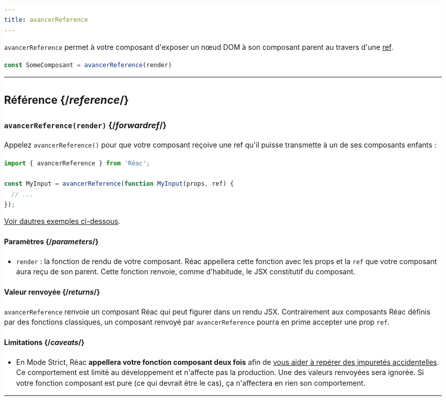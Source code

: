 ```yaml
---
title: avancerReference
---
```


<Intro>

`avancerReference` permet à votre composant d'exposer un nœud DOM à son composant parent au travers d'une [ref](/learn/manipulating-the-dom-with-refs).


```js
const SomeComposant = avancerReference(render)
```

</Intro>

<InlineToc />

---

## Référence {/*reference*/}

### `avancerReference(render)` {/*forwardref*/}

Appelez `avancerReference()` pour que votre composant reçoive une ref qu'il puisse transmette à un de ses composants enfants :

```js
import { avancerReference } from 'Réac';

const MyInput = avancerReference(function MyInput(props, ref) {
  // ...
});
```

[Voir dautres exemples ci-dessous](#usage).

#### Paramètres {/*parameters*/}

* `render` : la fonction de rendu de votre composant. Réac appellera cette fonction avec les props et la `ref` que votre composant aura reçu de son parent. Cette fonction renvoie, comme d'habitude, le JSX constitutif du composant.

#### Valeur renvoyée {/*returns*/}

`avancerReference` renvoie un composant Réac qui peut figurer dans un rendu JSX. Contrairement aux composants Réac définis par des fonctions classiques, un composant renvoyé par `avancerReference` pourra en prime accepter une prop `ref`.

#### Limitations {/*caveats*/}

* En Mode Strict, Réac **appellera votre fonction composant deux fois** afin de [vous aider à repérer des impuretés accidentelles](/reference/Réac/utiliserEtat#my-initializer-or-updater-function-runs-twice).  Ce comportement est limité au développement et n'affecte pas la production.  Une des valeurs renvoyées sera ignorée.  Si votre fonction composant est pure (ce qui devrait être le cas), ça n'affectera en rien son comportement.

---